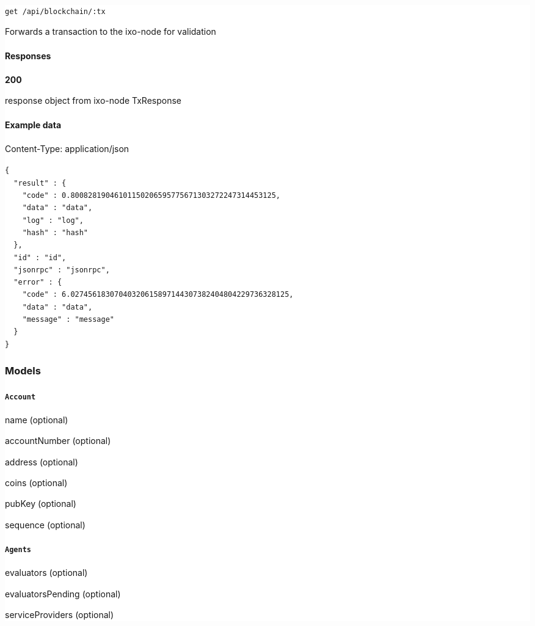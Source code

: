 ```text
get /api/blockchain/:tx
```

Forwards a transaction to the ixo-node for validation

#### Responses

**200**

 response object from ixo-node TxResponse

#### Example data

Content-Type: application/json

```text
{
  "result" : {
    "code" : 0.80082819046101150206595775671303272247314453125,
    "data" : "data",
    "log" : "log",
    "hash" : "hash"
  },
  "id" : "id",
  "jsonrpc" : "jsonrpc",
  "error" : {
    "code" : 6.02745618307040320615897144307382404804229736328125,
    "data" : "data",
    "message" : "message"
  }
}
```

#### 

### Models

#### `Account`

name \(optional\)

accountNumber \(optional\)

address \(optional\)

coins \(optional\)

pubKey \(optional\)

sequence \(optional\)

#### `Agents`

evaluators \(optional\)

evaluatorsPending \(optional\)

serviceProviders \(optional\)
